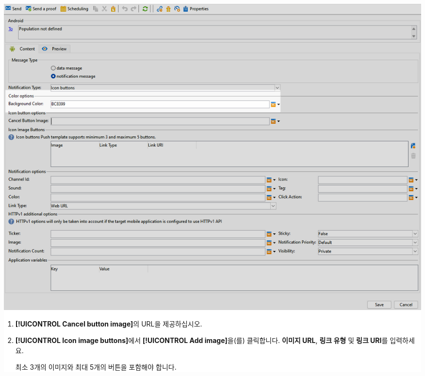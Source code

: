    ![](assets/rich_push_icon_2.png)

1. **[!UICONTROL Cancel button image]**&#x200B;의 URL을 제공하십시오.

1. **[!UICONTROL Icon image buttons]**&#x200B;에서 **[!UICONTROL Add image]**&#x200B;을(를) 클릭합니다. **이미지 URL**, **링크 유형** 및 **링크 URI**&#x200B;를 입력하세요.

   최소 3개의 이미지와 최대 5개의 버튼을 포함해야 합니다.
